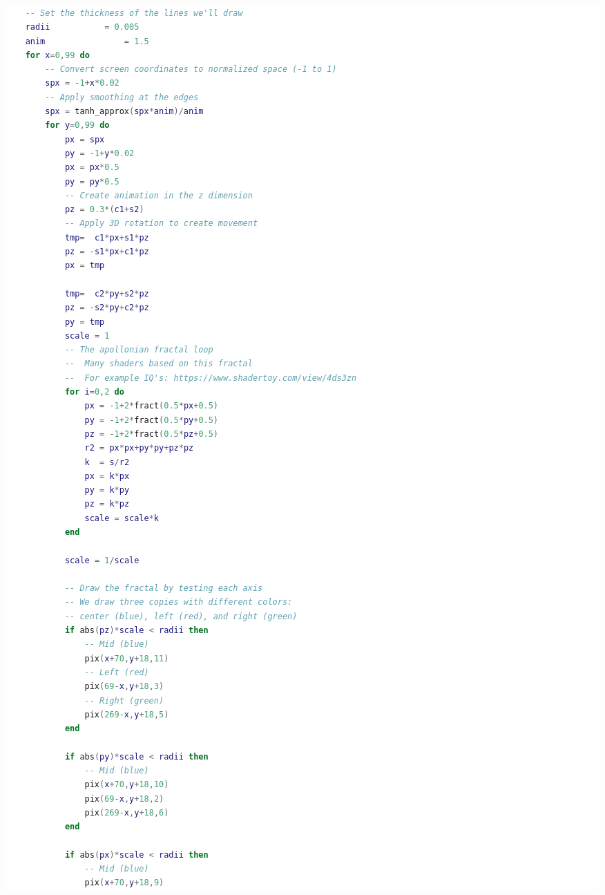 ```lua
	-- Set the thickness of the lines we'll draw
	radii			= 0.005
	anim				= 1.5
	for x=0,99 do
		-- Convert screen coordinates to normalized space (-1 to 1)
		spx = -1+x*0.02
		-- Apply smoothing at the edges
		spx = tanh_approx(spx*anim)/anim
		for y=0,99 do
			px = spx
			py = -1+y*0.02
			px = px*0.5
			py = py*0.5
			-- Create animation in the z dimension
			pz = 0.3*(c1+s2)
			-- Apply 3D rotation to create movement
			tmp=  c1*px+s1*pz
			pz = -s1*px+c1*pz
			px = tmp

			tmp=  c2*py+s2*pz
			pz = -s2*py+c2*pz
			py = tmp
			scale = 1
			-- The apollonian fractal loop
			--	Many shaders based on this fractal
			--	For example IQ's: https://www.shadertoy.com/view/4ds3zn
			for i=0,2 do
				px = -1+2*fract(0.5*px+0.5)
				py = -1+2*fract(0.5*py+0.5)
				pz = -1+2*fract(0.5*pz+0.5)
				r2 = px*px+py*py+pz*pz
				k  = s/r2
				px = k*px
				py = k*py
				pz = k*pz
				scale = scale*k
			end

			scale = 1/scale

			-- Draw the fractal by testing each axis
			-- We draw three copies with different colors:
			-- center (blue), left (red), and right (green)
			if abs(pz)*scale < radii then
				-- Mid (blue)
				pix(x+70,y+18,11)
				-- Left (red)
				pix(69-x,y+18,3)
				-- Right (green)
				pix(269-x,y+18,5)
			end

			if abs(py)*scale < radii then
				-- Mid (blue)
				pix(x+70,y+18,10)
				pix(69-x,y+18,2)
				pix(269-x,y+18,6)
			end

			if abs(px)*scale < radii then
				-- Mid (blue)
				pix(x+70,y+18,9)
```
